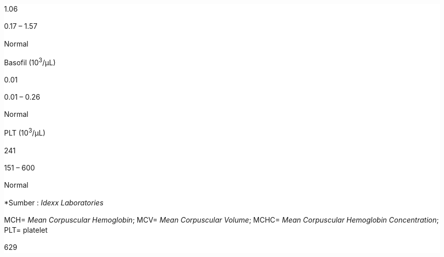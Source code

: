<p><span class="font2">1.06</span></p></td><td style="vertical-align:bottom;">
<p><span class="font2">0.17 – 1.57</span></p></td><td style="vertical-align:bottom;">
<p><span class="font2">Normal</span></p></td></tr>
<tr><td style="vertical-align:bottom;">
<p><span class="font2">Basofil (10<sup>3</sup>/µL)</span></p></td><td style="vertical-align:bottom;">
<p><span class="font2">0.01</span></p></td><td style="vertical-align:bottom;">
<p><span class="font2">0.01 – 0.26</span></p></td><td style="vertical-align:bottom;">
<p><span class="font2">Normal</span></p></td></tr>
<tr><td style="vertical-align:top;">
<p><span class="font2">PLT (10<sup>3</sup>/µL)</span></p></td><td style="vertical-align:top;">
<p><span class="font2">241</span></p></td><td style="vertical-align:top;">
<p><span class="font2">151 – 600</span></p></td><td style="vertical-align:top;">
<p><span class="font2">Normal</span></p></td></tr>
</table>
<p><span class="font2">*Sumber : </span><span class="font2" style="font-style:italic;">Idexx Laboratories</span></p>
<p><span class="font2">MCH= </span><span class="font2" style="font-style:italic;">Mean Corpuscular Hemoglobin</span><span class="font2">; MCV= </span><span class="font2" style="font-style:italic;">Mean Corpuscular Volume</span><span class="font2">; MCHC= </span><span class="font2" style="font-style:italic;">Mean Corpuscular Hemoglobin Concentration</span><span class="font2">; PLT= platelet</span></p>
<p><span class="font0">629</span></p>